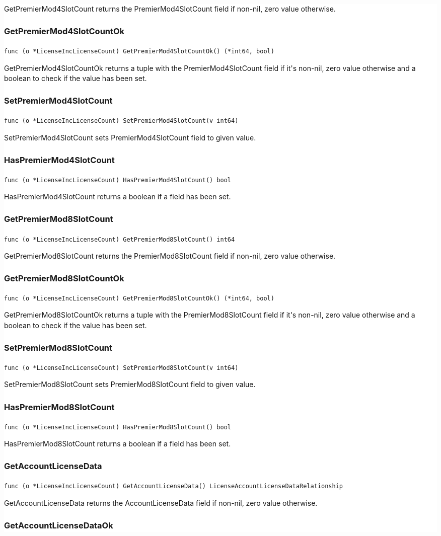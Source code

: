 GetPremierMod4SlotCount returns the PremierMod4SlotCount field if non-nil, zero value otherwise.

### GetPremierMod4SlotCountOk

`func (o *LicenseIncLicenseCount) GetPremierMod4SlotCountOk() (*int64, bool)`

GetPremierMod4SlotCountOk returns a tuple with the PremierMod4SlotCount field if it's non-nil, zero value otherwise
and a boolean to check if the value has been set.

### SetPremierMod4SlotCount

`func (o *LicenseIncLicenseCount) SetPremierMod4SlotCount(v int64)`

SetPremierMod4SlotCount sets PremierMod4SlotCount field to given value.

### HasPremierMod4SlotCount

`func (o *LicenseIncLicenseCount) HasPremierMod4SlotCount() bool`

HasPremierMod4SlotCount returns a boolean if a field has been set.

### GetPremierMod8SlotCount

`func (o *LicenseIncLicenseCount) GetPremierMod8SlotCount() int64`

GetPremierMod8SlotCount returns the PremierMod8SlotCount field if non-nil, zero value otherwise.

### GetPremierMod8SlotCountOk

`func (o *LicenseIncLicenseCount) GetPremierMod8SlotCountOk() (*int64, bool)`

GetPremierMod8SlotCountOk returns a tuple with the PremierMod8SlotCount field if it's non-nil, zero value otherwise
and a boolean to check if the value has been set.

### SetPremierMod8SlotCount

`func (o *LicenseIncLicenseCount) SetPremierMod8SlotCount(v int64)`

SetPremierMod8SlotCount sets PremierMod8SlotCount field to given value.

### HasPremierMod8SlotCount

`func (o *LicenseIncLicenseCount) HasPremierMod8SlotCount() bool`

HasPremierMod8SlotCount returns a boolean if a field has been set.

### GetAccountLicenseData

`func (o *LicenseIncLicenseCount) GetAccountLicenseData() LicenseAccountLicenseDataRelationship`

GetAccountLicenseData returns the AccountLicenseData field if non-nil, zero value otherwise.

### GetAccountLicenseDataOk
